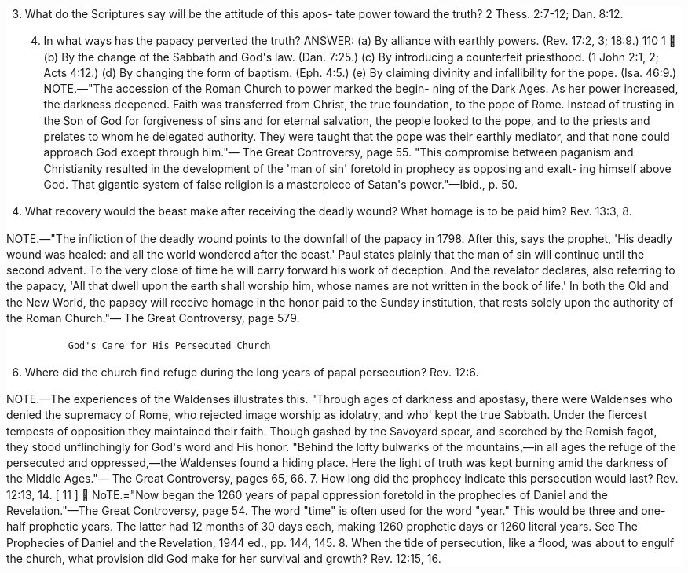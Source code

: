    3. What do the Scriptures say will be the attitude of this apos-
tate power toward the truth? 2 Thess. 2:7-12; Dan. 8:12.

      4. In what ways has the papacy perverted the truth?
      ANSWER:    (a) By alliance with earthly powers. (Rev. 17:2, 3; 18:9.)
                                      110 1
             (b) By the change of the Sabbath and God's law. (Dan. 7:25.)
             (c) By introducing a counterfeit priesthood. (1 John 2:1, 2;
                    Acts 4:12.)
             (d) By changing the form of baptism. (Eph. 4:5.)
             (e) By claiming divinity and infallibility for the pope.
                     (Isa. 46:9.)
   NOTE.—"The accession of the Roman Church to power marked the begin-
ning of the Dark Ages. As her power increased, the darkness deepened. Faith
was transferred from Christ, the true foundation, to the pope of Rome.
Instead of trusting in the Son of God for forgiveness of sins and for eternal
salvation, the people looked to the pope, and to the priests and prelates to
whom he delegated authority. They were taught that the pope was their
earthly mediator, and that none could approach God except through him."—
The Great Controversy, page 55.
   "This compromise between paganism and Christianity resulted in the
development of the 'man of sin' foretold in prophecy as opposing and exalt-
ing himself above God. That gigantic system of false religion is a masterpiece
of Satan's power."—Ibid., p. 50.
   5. What recovery would the beast make after receiving the
deadly wound? What homage is to be paid him? Rev. 13:3, 8.

   NOTE.—"The infliction of the deadly wound points to the downfall of the
papacy in 1798. After this, says the prophet, 'His deadly wound was healed:
and all the world wondered after the beast.' Paul states plainly that the man
of sin will continue until the second advent. To the very close of time he
will carry forward his work of deception. And the revelator declares, also
referring to the papacy, 'All that dwell upon the earth shall worship him,
whose names are not written in the book of life.' In both the Old and the
New World, the papacy will receive homage in the honor paid to the Sunday
institution, that rests solely upon the authority of the Roman Church."—
The Great Controversy, page 579.

               God's Care for His Persecuted Church
  6. Where did the church find refuge during the long years of
papal persecution? Rev. 12:6.

   NOTE.—The experiences of the Waldenses illustrates this. "Through ages
of darkness and apostasy, there were Waldenses who denied the supremacy of
Rome, who rejected image worship as idolatry, and who' kept the true Sabbath.
Under the fiercest tempests of opposition they maintained their faith. Though
gashed by the Savoyard spear, and scorched by the Romish fagot, they stood
unflinchingly for God's word and His honor.
   "Behind the lofty bulwarks of the mountains,—in all ages the refuge of
the persecuted and oppressed,—the Waldenses found a hiding place. Here the
light of truth was kept burning amid the darkness of the Middle Ages."—
The Great Controversy, pages 65, 66.
   7. How long did the prophecy indicate this persecution would
last? Rev. 12:13, 14.
                             [ 11 ]
   NoTE.="Now began the 1260 years of papal oppression foretold in the
prophecies of Daniel and the Revelation."—The Great Controversy, page 54.
   The word "time" is often used for the word "year." This would be three
and one-half prophetic years. The latter had 12 months of 30 days each,
making 1260 prophetic days or 1260 literal years. See The Prophecies of
Daniel and the Revelation, 1944 ed., pp. 144, 145.
  8. When the tide of persecution, like a flood, was about to
engulf the church, what provision did God make for her survival
and growth? Rev. 12:15, 16.

